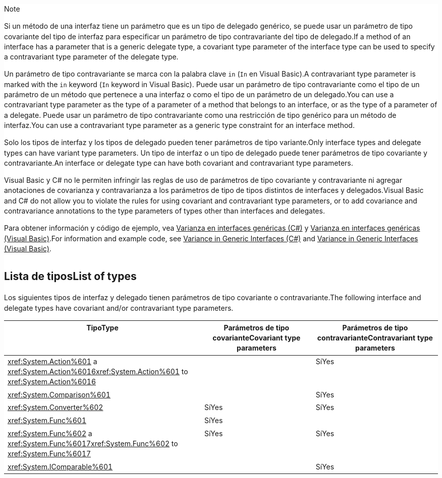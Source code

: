 > [!NOTE]
> <span data-ttu-id="88f2c-192">Si un método de una interfaz tiene un parámetro que es un tipo de delegado genérico, se puede usar un parámetro de tipo covariante del tipo de interfaz para especificar un parámetro de tipo contravariante del tipo de delegado.</span><span class="sxs-lookup"><span data-stu-id="88f2c-192">If a method of an interface has a parameter that is a generic delegate type, a covariant type parameter of the interface type can be used to specify a contravariant type parameter of the delegate type.</span></span>  
  
 <span data-ttu-id="88f2c-193">Un parámetro de tipo contravariante se marca con la palabra clave `in` (`In` en Visual Basic).</span><span class="sxs-lookup"><span data-stu-id="88f2c-193">A contravariant type parameter is marked with the `in` keyword (`In` keyword in Visual Basic).</span></span> <span data-ttu-id="88f2c-194">Puede usar un parámetro de tipo contravariante como el tipo de un parámetro de un método que pertenece a una interfaz o como el tipo de un parámetro de un delegado.</span><span class="sxs-lookup"><span data-stu-id="88f2c-194">You can use a contravariant type parameter as the type of a parameter of a method that belongs to an interface, or as the type of a parameter of a delegate.</span></span> <span data-ttu-id="88f2c-195">Puede usar un parámetro de tipo contravariante como una restricción de tipo genérico para un método de interfaz.</span><span class="sxs-lookup"><span data-stu-id="88f2c-195">You can use a contravariant type parameter as a generic type constraint for an interface method.</span></span>  
  
 <span data-ttu-id="88f2c-196">Solo los tipos de interfaz y los tipos de delegado pueden tener parámetros de tipo variante.</span><span class="sxs-lookup"><span data-stu-id="88f2c-196">Only interface types and delegate types can have variant type parameters.</span></span> <span data-ttu-id="88f2c-197">Un tipo de interfaz o un tipo de delegado puede tener parámetros de tipo covariante y contravariante.</span><span class="sxs-lookup"><span data-stu-id="88f2c-197">An interface or delegate type can have both covariant and contravariant type parameters.</span></span>  
  
 <span data-ttu-id="88f2c-198">Visual Basic y C# no le permiten infringir las reglas de uso de parámetros de tipo covariante y contravariante ni agregar anotaciones de covarianza y contravarianza a los parámetros de tipo de tipos distintos de interfaces y delegados.</span><span class="sxs-lookup"><span data-stu-id="88f2c-198">Visual Basic and C# do not allow you to violate the rules for using covariant and contravariant type parameters, or to add covariance and contravariance annotations to the type parameters of types other than interfaces and delegates.</span></span>
  
 <span data-ttu-id="88f2c-199">Para obtener información y código de ejemplo, vea [Varianza en interfaces genéricas (C#)](../../csharp/programming-guide/concepts/covariance-contravariance/variance-in-generic-interfaces.md) y [Varianza en interfaces genéricas (Visual Basic)](../../visual-basic/programming-guide/concepts/covariance-contravariance/variance-in-generic-interfaces.md).</span><span class="sxs-lookup"><span data-stu-id="88f2c-199">For information and example code, see [Variance in Generic Interfaces (C#)](../../csharp/programming-guide/concepts/covariance-contravariance/variance-in-generic-interfaces.md) and [Variance in Generic Interfaces (Visual Basic)](../../visual-basic/programming-guide/concepts/covariance-contravariance/variance-in-generic-interfaces.md).</span></span>  

## <a name="list-of-types"></a><span data-ttu-id="88f2c-200">Lista de tipos</span><span class="sxs-lookup"><span data-stu-id="88f2c-200">List of types</span></span>

<span data-ttu-id="88f2c-201">Los siguientes tipos de interfaz y delegado tienen parámetros de tipo covariante o contravariante.</span><span class="sxs-lookup"><span data-stu-id="88f2c-201">The following interface and delegate types have covariant and/or contravariant type parameters.</span></span>  
  
|<span data-ttu-id="88f2c-202">Tipo</span><span class="sxs-lookup"><span data-stu-id="88f2c-202">Type</span></span>|<span data-ttu-id="88f2c-203">Parámetros de tipo covariante</span><span class="sxs-lookup"><span data-stu-id="88f2c-203">Covariant type parameters</span></span>|<span data-ttu-id="88f2c-204">Parámetros de tipo contravariante</span><span class="sxs-lookup"><span data-stu-id="88f2c-204">Contravariant type parameters</span></span>|  
|----------|-------------------------------|-----------------------------------|  
|<span data-ttu-id="88f2c-205"><xref:System.Action%601> a <xref:System.Action%6016></span><span class="sxs-lookup"><span data-stu-id="88f2c-205"><xref:System.Action%601> to <xref:System.Action%6016></span></span>||<span data-ttu-id="88f2c-206">Sí</span><span class="sxs-lookup"><span data-stu-id="88f2c-206">Yes</span></span>|  
|<xref:System.Comparison%601>||<span data-ttu-id="88f2c-207">Sí</span><span class="sxs-lookup"><span data-stu-id="88f2c-207">Yes</span></span>|  
|<xref:System.Converter%602>|<span data-ttu-id="88f2c-208">Sí</span><span class="sxs-lookup"><span data-stu-id="88f2c-208">Yes</span></span>|<span data-ttu-id="88f2c-209">Sí</span><span class="sxs-lookup"><span data-stu-id="88f2c-209">Yes</span></span>|  
|<xref:System.Func%601>|<span data-ttu-id="88f2c-210">Sí</span><span class="sxs-lookup"><span data-stu-id="88f2c-210">Yes</span></span>||  
|<span data-ttu-id="88f2c-211"><xref:System.Func%602> a <xref:System.Func%6017></span><span class="sxs-lookup"><span data-stu-id="88f2c-211"><xref:System.Func%602> to <xref:System.Func%6017></span></span>|<span data-ttu-id="88f2c-212">Sí</span><span class="sxs-lookup"><span data-stu-id="88f2c-212">Yes</span></span>|<span data-ttu-id="88f2c-213">Sí</span><span class="sxs-lookup"><span data-stu-id="88f2c-213">Yes</span></span>|  
|<xref:System.IComparable%601>||<span data-ttu-id="88f2c-214">Sí</span><span class="sxs-lookup"><span data-stu-id="88f2c-214">Yes</span></span>|  